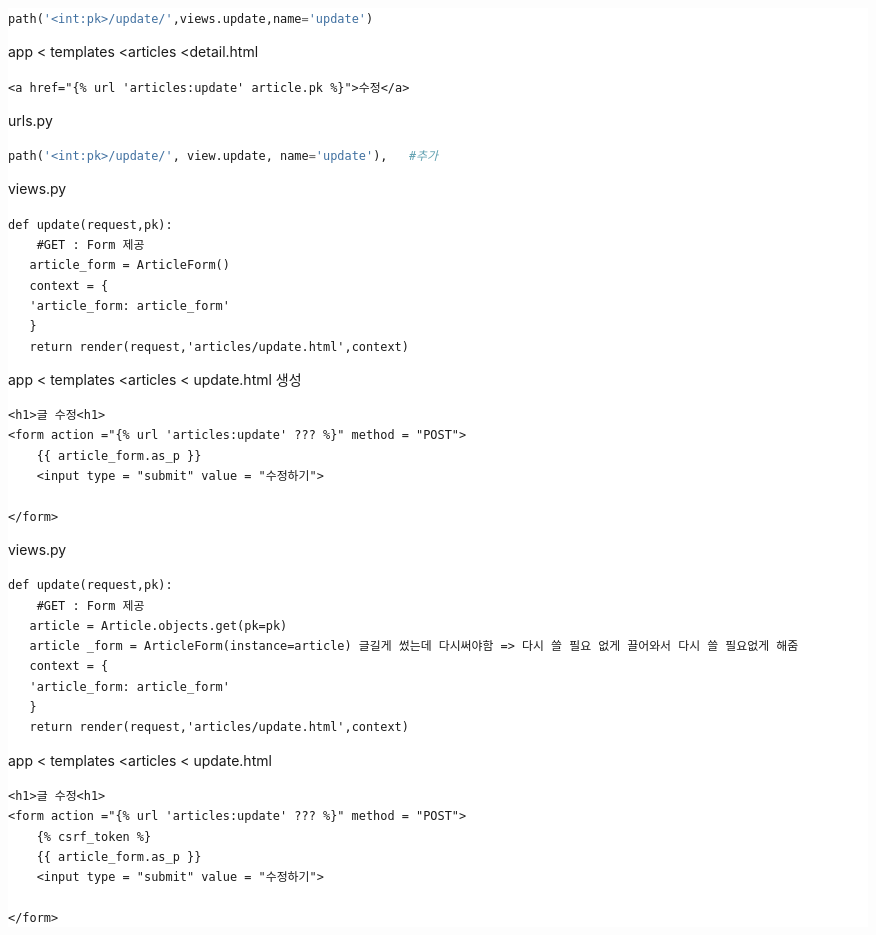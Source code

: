 ```python
path('<int:pk>/update/',views.update,name='update')
```

app < templates <articles <detail.html

```
<a href="{% url 'articles:update' article.pk %}">수정</a>
```

urls.py

```python
path('<int:pk>/update/', view.update, name='update'),	#추가
```

views.py

```
def update(request,pk):
	#GET : Form 제공
   article_form = ArticleForm()
   context = {
   'article_form: article_form'
   }
   return render(request,'articles/update.html',context)
```



app < templates <articles < update.html 생성

```
<h1>글 수정<h1>
<form action ="{% url 'articles:update' ??? %}" method = "POST">
	{{ article_form.as_p }}
	<input type = "submit" value = "수정하기">
	
</form>
```



views.py

```
def update(request,pk):
	#GET : Form 제공
   article = Article.objects.get(pk=pk)
   article _form = ArticleForm(instance=article) 글길게 썼는데 다시써야함 => 다시 쓸 필요 없게 끌어와서 다시 쓸 필요없게 해줌
   context = {
   'article_form: article_form'
   }
   return render(request,'articles/update.html',context)
```

app < templates <articles < update.html 

```
<h1>글 수정<h1>
<form action ="{% url 'articles:update' ??? %}" method = "POST">
	{% csrf_token %}
	{{ article_form.as_p }}
	<input type = "submit" value = "수정하기">
	
</form>
```
